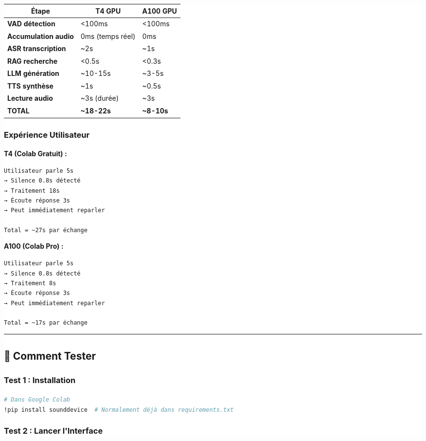 | Étape | T4 GPU | A100 GPU |
|-------|--------|----------|
| **VAD détection** | <100ms | <100ms |
| **Accumulation audio** | 0ms (temps réel) | 0ms |
| **ASR transcription** | ~2s | ~1s |
| **RAG recherche** | <0.5s | <0.3s |
| **LLM génération** | ~10-15s | ~3-5s |
| **TTS synthèse** | ~1s | ~0.5s |
| **Lecture audio** | ~3s (durée) | ~3s |
| **TOTAL** | **~18-22s** | **~8-10s** |

### Expérience Utilisateur

**T4 (Colab Gratuit) :**
```
Utilisateur parle 5s
→ Silence 0.8s détecté
→ Traitement 18s
→ Écoute réponse 3s
→ Peut immédiatement reparler

Total = ~27s par échange
```

**A100 (Colab Pro) :**
```
Utilisateur parle 5s
→ Silence 0.8s détecté
→ Traitement 8s
→ Écoute réponse 3s
→ Peut immédiatement reparler

Total = ~17s par échange
```

---

## 🧪 Comment Tester

### Test 1 : Installation

```bash
# Dans Google Colab
!pip install sounddevice  # Normalement déjà dans requirements.txt
```

### Test 2 : Lancer l'Interface
